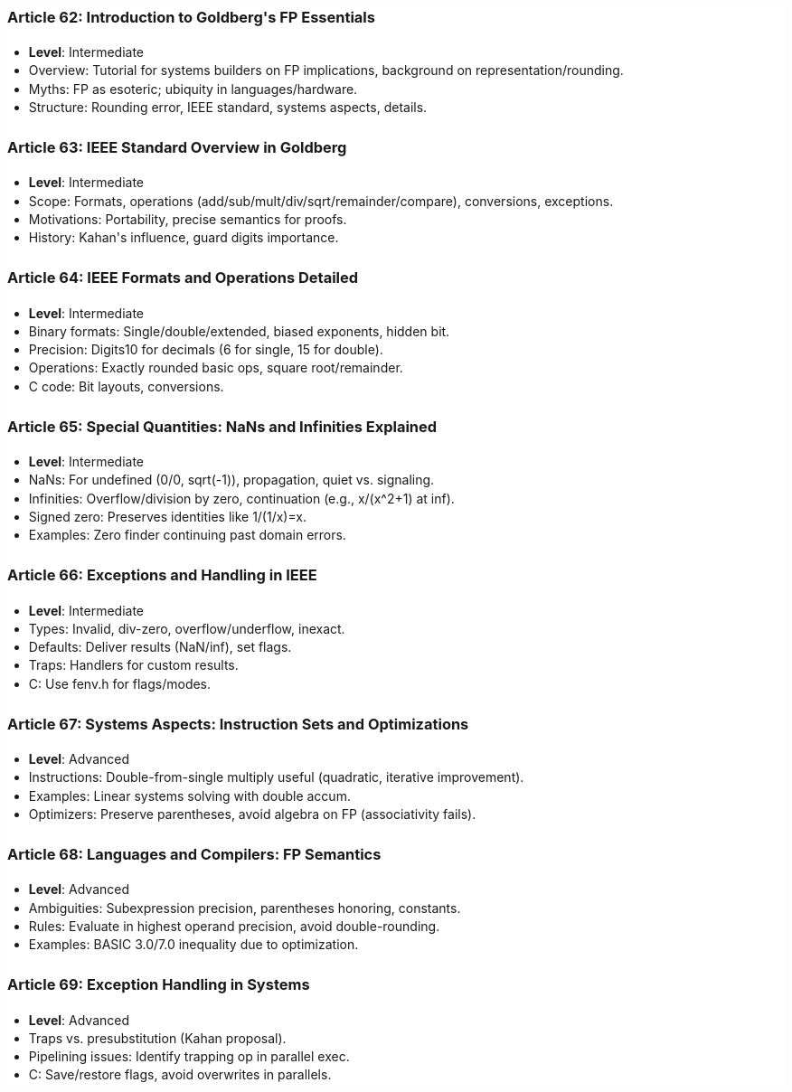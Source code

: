 ### Article 62: Introduction to Goldberg's FP Essentials
- **Level**: Intermediate
- Overview: Tutorial for systems builders on FP implications, background on representation/rounding.
- Myths: FP as esoteric; ubiquity in languages/hardware.
- Structure: Rounding error, IEEE standard, systems aspects, details.

### Article 63: IEEE Standard Overview in Goldberg
- **Level**: Intermediate
- Scope: Formats, operations (add/sub/mult/div/sqrt/remainder/compare), conversions, exceptions.
- Motivations: Portability, precise semantics for proofs.
- History: Kahan's influence, guard digits importance.

### Article 64: IEEE Formats and Operations Detailed
- **Level**: Intermediate
- Binary formats: Single/double/extended, biased exponents, hidden bit.
- Precision: Digits10 for decimals (6 for single, 15 for double).
- Operations: Exactly rounded basic ops, square root/remainder.
- C code: Bit layouts, conversions.

### Article 65: Special Quantities: NaNs and Infinities Explained
- **Level**: Intermediate
- NaNs: For undefined (0/0, sqrt(-1)), propagation, quiet vs. signaling.
- Infinities: Overflow/division by zero, continuation (e.g., x/(x^2+1) at inf).
- Signed zero: Preserves identities like 1/(1/x)=x.
- Examples: Zero finder continuing past domain errors.

### Article 66: Exceptions and Handling in IEEE
- **Level**: Intermediate
- Types: Invalid, div-zero, overflow/underflow, inexact.
- Defaults: Deliver results (NaN/inf), set flags.
- Traps: Handlers for custom results.
- C: Use fenv.h for flags/modes.

### Article 67: Systems Aspects: Instruction Sets and Optimizations
- **Level**: Advanced
- Instructions: Double-from-single multiply useful (quadratic, iterative improvement).
- Examples: Linear systems solving with double accum.
- Optimizers: Preserve parentheses, avoid algebra on FP (associativity fails).

### Article 68: Languages and Compilers: FP Semantics
- **Level**: Advanced
- Ambiguities: Subexpression precision, parentheses honoring, constants.
- Rules: Evaluate in highest operand precision, avoid double-rounding.
- Examples: BASIC 3.0/7.0 inequality due to optimization.

### Article 69: Exception Handling in Systems
- **Level**: Advanced
- Traps vs. presubstitution (Kahan proposal).
- Pipelining issues: Identify trapping op in parallel exec.
- C: Save/restore flags, avoid overwrites in parallels.
